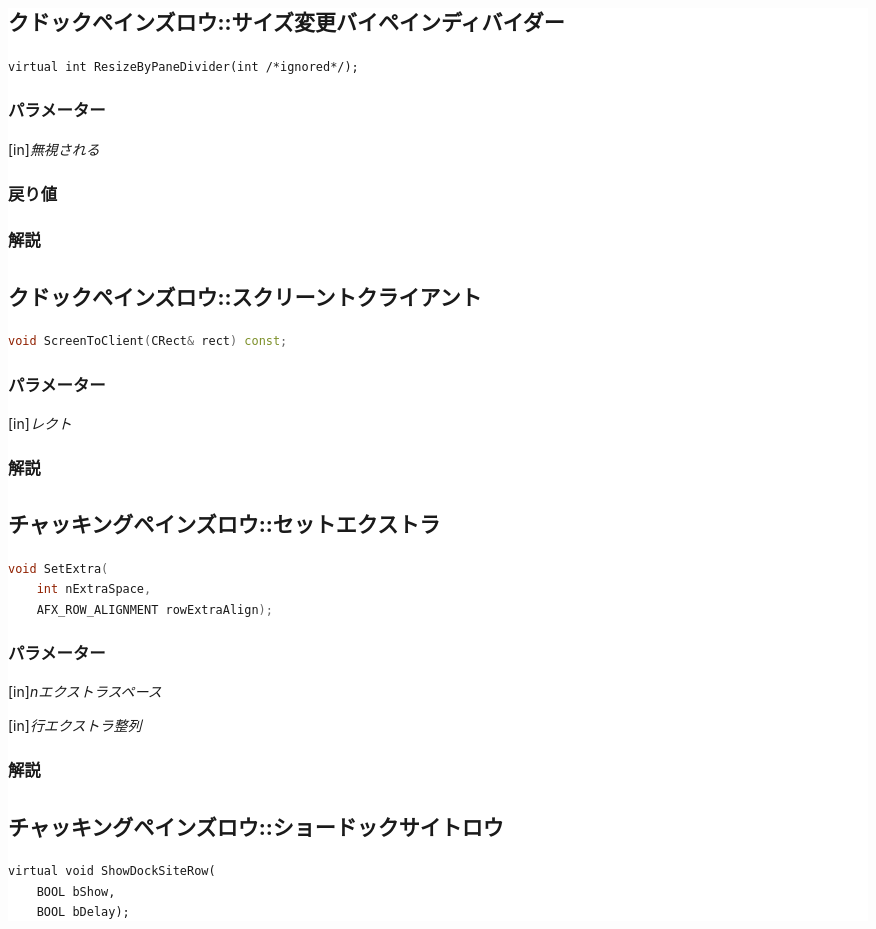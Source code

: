 ## <a name="cdockingpanesrowresizebypanedivider"></a><a name="resizebypanedivider"></a>クドックペインズロウ::サイズ変更バイペインディバイダー

```
virtual int ResizeByPaneDivider(int /*ignored*/);
```

### <a name="parameters"></a>パラメーター

[in]*無視される*<br/>

### <a name="return-value"></a>戻り値

### <a name="remarks"></a>解説

## <a name="cdockingpanesrowscreentoclient"></a><a name="screentoclient"></a>クドックペインズロウ::スクリーントクライアント

```cpp
void ScreenToClient(CRect& rect) const;
```

### <a name="parameters"></a>パラメーター

[in]*レクト*<br/>

### <a name="remarks"></a>解説

## <a name="cdockingpanesrowsetextra"></a><a name="setextra"></a>チャッキングペインズロウ::セットエクストラ

```cpp
void SetExtra(
    int nExtraSpace,
    AFX_ROW_ALIGNMENT rowExtraAlign);
```

### <a name="parameters"></a>パラメーター

[in]*nエクストラスペース*<br/>

[in]*行エクストラ整列*<br/>

### <a name="remarks"></a>解説

## <a name="cdockingpanesrowshowdocksiterow"></a><a name="showdocksiterow"></a>チャッキングペインズロウ::ショードックサイトロウ

```
virtual void ShowDockSiteRow(
    BOOL bShow,
    BOOL bDelay);
```
